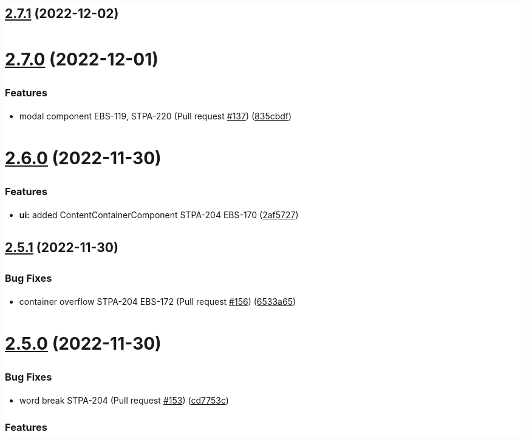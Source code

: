 

## [2.7.1](https://stash.ria.ee/scm/sun/veera-components/compare/styles-2.7.0...styles-2.7.1) (2022-12-02)



# [2.7.0](https://stash.ria.ee/scm/sun/veera-components/compare/styles-2.6.0...styles-2.7.0) (2022-12-01)


### Features

* modal component EBS-119, STPA-220 (Pull request [#137](https://stash.ria.ee/scm/sun/veera-components/issues/137)) ([835cbdf](https://stash.ria.ee/scm/sun/veera-components/commits/835cbdfe9ea02ec5892f09eb7ffaf241286b631b))



# [2.6.0](https://stash.ria.ee/scm/sun/veera-components/compare/styles-2.5.1...styles-2.6.0) (2022-11-30)


### Features

* **ui:** added ContentContainerComponent STPA-204 EBS-170 ([2af5727](https://stash.ria.ee/scm/sun/veera-components/commits/2af5727a79f149980b6fafef411d714bea6837e2))



## [2.5.1](https://stash.ria.ee/scm/sun/veera-components/compare/styles-2.5.0...styles-2.5.1) (2022-11-30)


### Bug Fixes

* container overflow STPA-204 EBS-172 (Pull request [#156](https://stash.ria.ee/scm/sun/veera-components/issues/156)) ([6533a65](https://stash.ria.ee/scm/sun/veera-components/commits/6533a6557c1b8ca95c4140fcd96fd54201e6507d))



# [2.5.0](https://stash.ria.ee/scm/sun/veera-components/compare/styles-2.4.4...styles-2.5.0) (2022-11-30)


### Bug Fixes

* word break STPA-204 (Pull request [#153](https://stash.ria.ee/scm/sun/veera-components/issues/153)) ([cd7753c](https://stash.ria.ee/scm/sun/veera-components/commits/cd7753c01a5b97d9a0d8877a243a006000e669cc))


### Features
